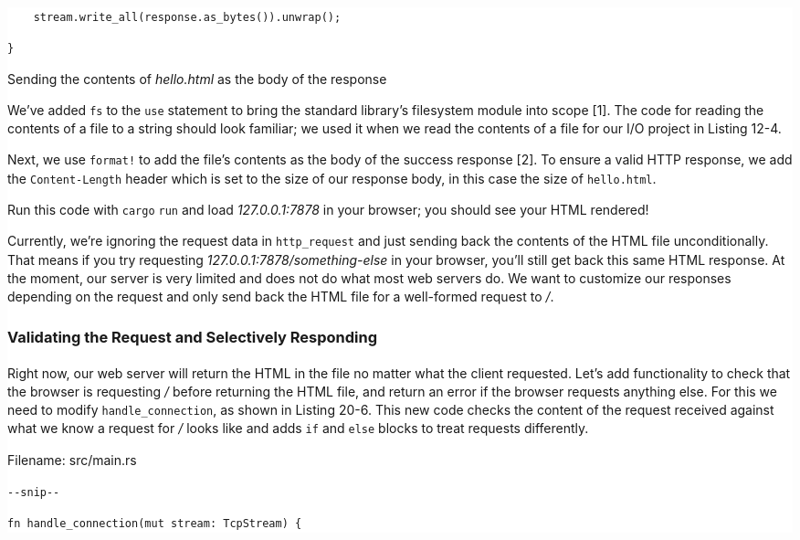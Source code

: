 ```

```

```
    stream.write_all(response.as_bytes()).unwrap();
```

```
}
```

Sending the contents of *hello.html* as the body of the response

We’ve added `fs` to the `use` statement to bring the standard library’s
filesystem module into scope [1]. The code for reading the contents of a file
to a string should look familiar; we used it when we read the contents of a
file for our I/O project in Listing 12-4.

Next, we use `format!` to add the file’s contents as the body of the success
response [2]. To ensure a valid HTTP response, we add the `Content-Length`
header which is set to the size of our response body, in this case the size of
`hello.html`.

Run this code with `cargo` `run` and load *127.0.0.1:7878* in your browser; you
should see your HTML rendered!

Currently, we’re ignoring the request data in `http_request` and just sending
back the contents of the HTML file unconditionally. That means if you try
requesting *127.0.0.1:7878/something-else* in your browser, you’ll still get
back this same HTML response. At the moment, our server is very limited and
does not do what most web servers do. We want to customize our responses
depending on the request and only send back the HTML file for a well-formed
request to */*.

### Validating the Request and Selectively Responding

Right now, our web server will return the HTML in the file no matter what the
client requested. Let’s add functionality to check that the browser is
requesting */* before returning the HTML file, and return an error if the
browser requests anything else. For this we need to modify `handle_connection`,
as shown in Listing 20-6. This new code checks the content of the request
received against what we know a request for */* looks like and adds `if` and
`else` blocks to treat requests differently.

Filename: src/main.rs

```
--snip--
```

```

```

```
fn handle_connection(mut stream: TcpStream) {
```
